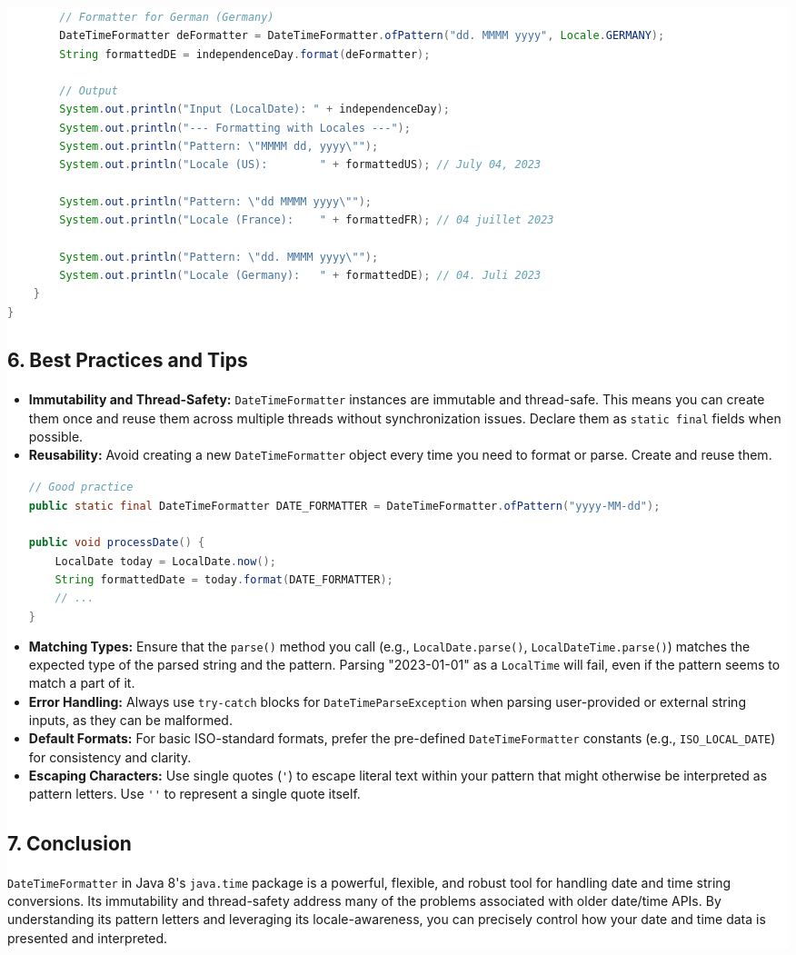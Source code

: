 ```java
        // Formatter for German (Germany)
        DateTimeFormatter deFormatter = DateTimeFormatter.ofPattern("dd. MMMM yyyy", Locale.GERMANY);
        String formattedDE = independenceDay.format(deFormatter);

        // Output
        System.out.println("Input (LocalDate): " + independenceDay);
        System.out.println("--- Formatting with Locales ---");
        System.out.println("Pattern: \"MMMM dd, yyyy\"");
        System.out.println("Locale (US):        " + formattedUS); // July 04, 2023

        System.out.println("Pattern: \"dd MMMM yyyy\"");
        System.out.println("Locale (France):    " + formattedFR); // 04 juillet 2023

        System.out.println("Pattern: \"dd. MMMM yyyy\"");
        System.out.println("Locale (Germany):   " + formattedDE); // 04. Juli 2023
    }
}
```

## 6. Best Practices and Tips

*   **Immutability and Thread-Safety:** `DateTimeFormatter` instances are immutable and thread-safe. This means you can create them once and reuse them across multiple threads without synchronization issues. Declare them as `static final` fields when possible.
*   **Reusability:** Avoid creating a new `DateTimeFormatter` object every time you need to format or parse. Create and reuse them.
    ```java
    // Good practice
    public static final DateTimeFormatter DATE_FORMATTER = DateTimeFormatter.ofPattern("yyyy-MM-dd");

    public void processDate() {
        LocalDate today = LocalDate.now();
        String formattedDate = today.format(DATE_FORMATTER);
        // ...
    }
    ```
*   **Matching Types:** Ensure that the `parse()` method you call (e.g., `LocalDate.parse()`, `LocalDateTime.parse()`) matches the expected type of the parsed string and the pattern. Parsing "2023-01-01" as a `LocalTime` will fail, even if the pattern seems to match a part of it.
*   **Error Handling:** Always use `try-catch` blocks for `DateTimeParseException` when parsing user-provided or external string inputs, as they can be malformed.
*   **Default Formats:** For basic ISO-standard formats, prefer the pre-defined `DateTimeFormatter` constants (e.g., `ISO_LOCAL_DATE`) for consistency and clarity.
*   **Escaping Characters:** Use single quotes (`'`) to escape literal text within your pattern that might otherwise be interpreted as pattern letters. Use `''` to represent a single quote itself.

## 7. Conclusion

`DateTimeFormatter` in Java 8's `java.time` package is a powerful, flexible, and robust tool for handling date and time string conversions. Its immutability and thread-safety address many of the problems associated with older date/time APIs. By understanding its pattern letters and leveraging its locale-awareness, you can precisely control how your date and time data is presented and interpreted.